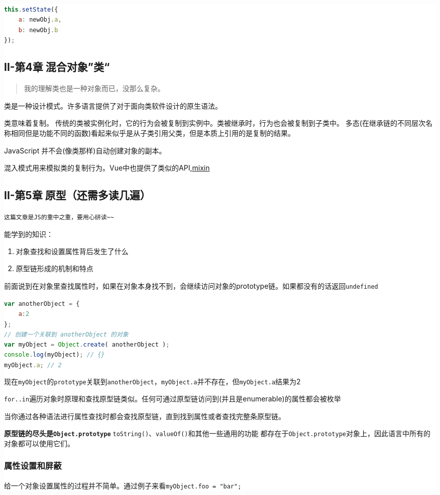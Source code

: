 ```js
this.setState({
    a: newObj.a,
    b: newObj.b
});

```

## II-第4章 混合对象”类“

> 我的理解类也是一种对象而已，没那么复杂。

类是一种设计模式。许多语言提供了对于面向类软件设计的原生语法。

类意味着复制。
传统的类被实例化时，它的行为会被复制到实例中。类被继承时，行为也会被复制到子类中。
多态(在继承链的不同层次名称相同但是功能不同的函数)看起来似乎是从子类引用父类，但是本质上引用的是复制的结果。

JavaScript 并不会(像类那样)自动创建对象的副本。

混入模式用来模拟类的复制行为。Vue中也提供了类似的API,[mixin](<https://cn.vuejs.org/v2/guide/mixins.html>)

## II-第5章 原型（还需多读几遍）

```!
这篇文章是JS的重中之重，要用心研读~~
```

能学到的知识：

1. 对象查找和设置属性背后发生了什么

2. 原型链形成的机制和特点

前面说到在对象里查找属性时，如果在对象本身找不到，会继续访问对象的prototype链。如果都没有的话返回`undefined`

```js
var anotherObject = {
    a:2
};
// 创建一个关联到 anotherObject 的对象
var myObject = Object.create( anotherObject );
console.log(myObject); // {}
myObject.a; // 2
```

现在`myObject`的`prototype`关联到`anotherObject`，`myObject.a`并不存在，但`myObject.a`结果为2

`for..in`遍历对象时原理和查找原型链类似。任何可通过原型链访问到(并且是enumerable)的属性都会被枚举

当你通过各种语法进行属性查找时都会查找原型链，直到找到属性或者查找完整条原型链。

**原型链的尽头是`Object.prototype`**
`toString()`、`valueOf()`和其他一些通用的功能 都存在于`Object.prototype`对象上，因此语言中所有的对象都可以使用它们。

### 属性设置和屏蔽

给一个对象设置属性的过程并不简单。通过例子来看`myObject.foo = "bar";`
